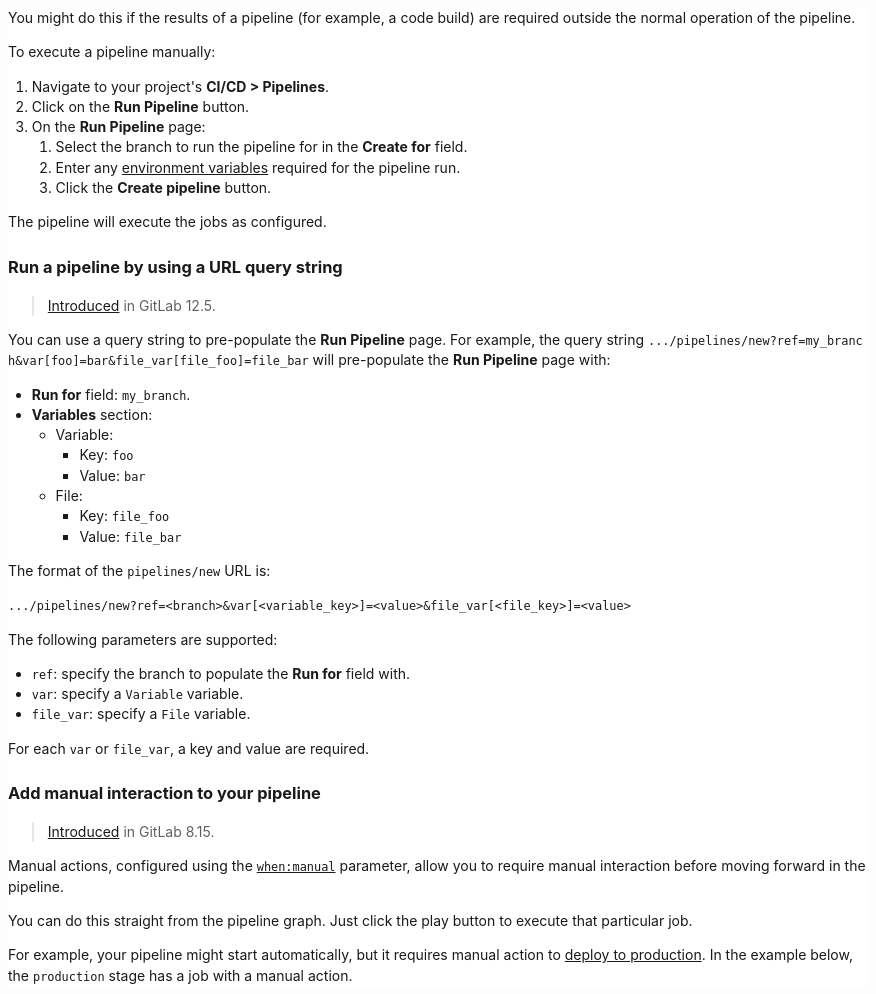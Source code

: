 You might do this if the results of a pipeline (for example, a code build) are required outside the normal
operation of the pipeline.

To execute a pipeline manually:

1. Navigate to your project's **CI/CD > Pipelines**.
1. Click on the **Run Pipeline** button.
1. On the **Run Pipeline** page:
    1. Select the branch to run the pipeline for in the **Create for** field.
    1. Enter any [environment variables](../variables/README.md) required for the pipeline run.
    1. Click the **Create pipeline** button.

The pipeline will execute the jobs as configured.

### Run a pipeline by using a URL query string

> [Introduced](https://gitlab.com/gitlab-org/gitlab/issues/24146) in GitLab 12.5.

You can use a query string to pre-populate the **Run Pipeline** page. For example, the query string
`.../pipelines/new?ref=my_branch&var[foo]=bar&file_var[file_foo]=file_bar` will pre-populate the
**Run Pipeline** page with:

- **Run for** field: `my_branch`.
- **Variables** section:
  - Variable:
    - Key: `foo`
    - Value: `bar`
  - File:
    - Key: `file_foo`
    - Value: `file_bar`

The format of the `pipelines/new` URL is:

```plaintext
.../pipelines/new?ref=<branch>&var[<variable_key>]=<value>&file_var[<file_key>]=<value>
```

The following parameters are supported:

- `ref`: specify the branch to populate the **Run for** field with.
- `var`: specify a `Variable` variable.
- `file_var`: specify a `File` variable.

For each `var` or `file_var`, a key and value are required.

### Add manual interaction to your pipeline

> [Introduced](https://gitlab.com/gitlab-org/gitlab-foss/-/merge_requests/7931) in GitLab 8.15.

Manual actions, configured using the [`when:manual`](../yaml/README.md#whenmanual) parameter,
allow you to require manual interaction before moving forward in the pipeline.

You can do this straight from the pipeline graph. Just click the play button
to execute that particular job.

For example, your pipeline might start automatically, but it requires manual action to
[deploy to production](../environments.md#configuring-manual-deployments). In the example below, the `production`
stage has a job with a manual action.
